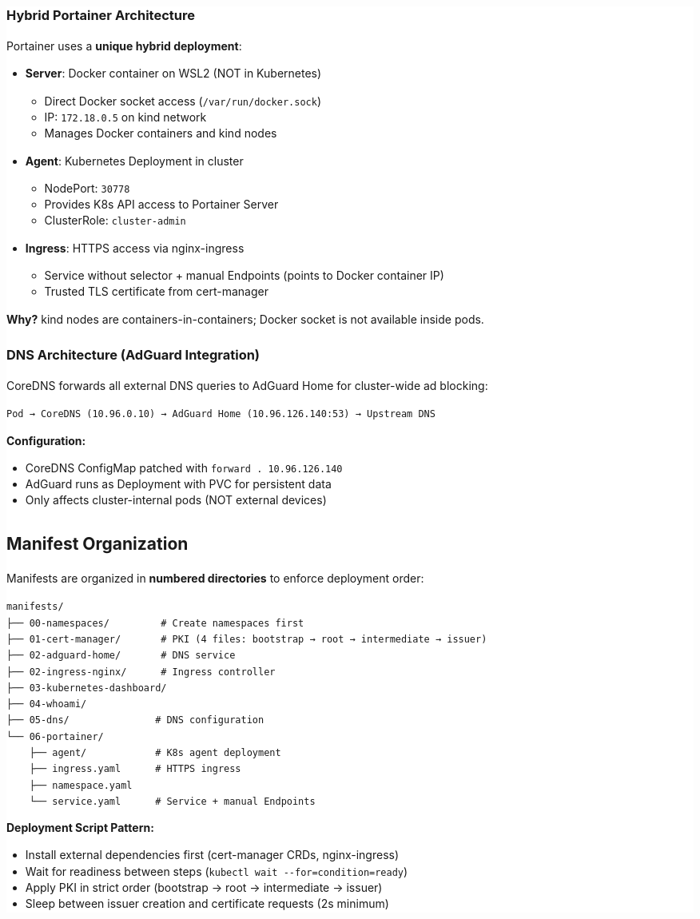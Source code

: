 ### Hybrid Portainer Architecture

Portainer uses a **unique hybrid deployment**:

- **Server**: Docker container on WSL2 (NOT in Kubernetes)
  - Direct Docker socket access (`/var/run/docker.sock`)
  - IP: `172.18.0.5` on kind network
  - Manages Docker containers and kind nodes

- **Agent**: Kubernetes Deployment in cluster
  - NodePort: `30778`
  - Provides K8s API access to Portainer Server
  - ClusterRole: `cluster-admin`

- **Ingress**: HTTPS access via nginx-ingress
  - Service without selector + manual Endpoints (points to Docker container IP)
  - Trusted TLS certificate from cert-manager

**Why?** kind nodes are containers-in-containers; Docker socket is not available inside pods.

### DNS Architecture (AdGuard Integration)

CoreDNS forwards all external DNS queries to AdGuard Home for cluster-wide ad blocking:

```
Pod → CoreDNS (10.96.0.10) → AdGuard Home (10.96.126.140:53) → Upstream DNS
```

**Configuration:**
- CoreDNS ConfigMap patched with `forward . 10.96.126.140`
- AdGuard runs as Deployment with PVC for persistent data
- Only affects cluster-internal pods (NOT external devices)

## Manifest Organization

Manifests are organized in **numbered directories** to enforce deployment order:

```
manifests/
├── 00-namespaces/         # Create namespaces first
├── 01-cert-manager/       # PKI (4 files: bootstrap → root → intermediate → issuer)
├── 02-adguard-home/       # DNS service
├── 02-ingress-nginx/      # Ingress controller
├── 03-kubernetes-dashboard/
├── 04-whoami/
├── 05-dns/               # DNS configuration
└── 06-portainer/
    ├── agent/            # K8s agent deployment
    ├── ingress.yaml      # HTTPS ingress
    ├── namespace.yaml
    └── service.yaml      # Service + manual Endpoints
```

**Deployment Script Pattern:**
- Install external dependencies first (cert-manager CRDs, nginx-ingress)
- Wait for readiness between steps (`kubectl wait --for=condition=ready`)
- Apply PKI in strict order (bootstrap → root → intermediate → issuer)
- Sleep between issuer creation and certificate requests (2s minimum)
